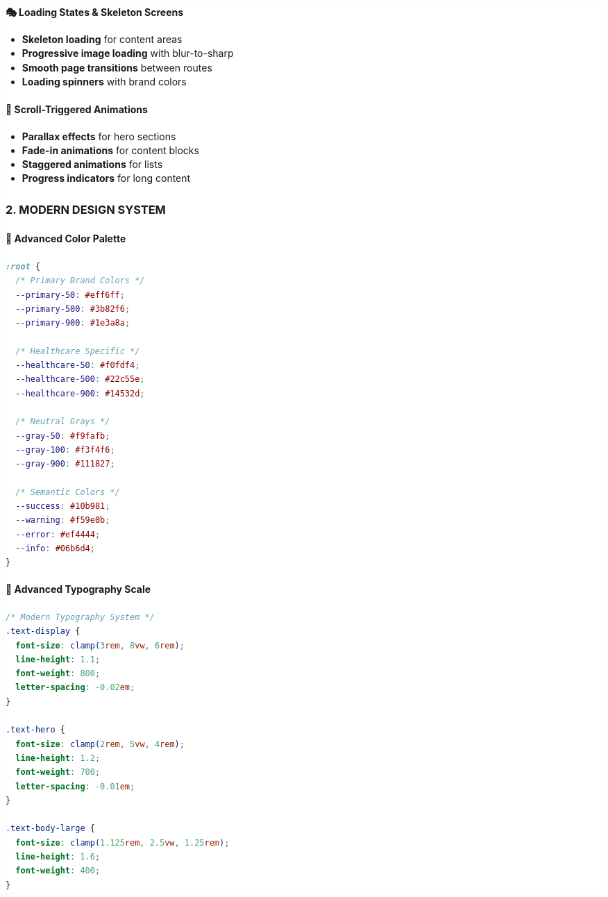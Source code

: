 #### **🎭 Loading States & Skeleton Screens**
- **Skeleton loading** for content areas
- **Progressive image loading** with blur-to-sharp
- **Smooth page transitions** between routes
- **Loading spinners** with brand colors

#### **💫 Scroll-Triggered Animations**
- **Parallax effects** for hero sections
- **Fade-in animations** for content blocks
- **Staggered animations** for lists
- **Progress indicators** for long content

### **2. MODERN DESIGN SYSTEM**

#### **🎨 Advanced Color Palette**
```css
:root {
  /* Primary Brand Colors */
  --primary-50: #eff6ff;
  --primary-500: #3b82f6;
  --primary-900: #1e3a8a;
  
  /* Healthcare Specific */
  --healthcare-50: #f0fdf4;
  --healthcare-500: #22c55e;
  --healthcare-900: #14532d;
  
  /* Neutral Grays */
  --gray-50: #f9fafb;
  --gray-100: #f3f4f6;
  --gray-900: #111827;
  
  /* Semantic Colors */
  --success: #10b981;
  --warning: #f59e0b;
  --error: #ef4444;
  --info: #06b6d4;
}
```

#### **📐 Advanced Typography Scale**
```css
/* Modern Typography System */
.text-display {
  font-size: clamp(3rem, 8vw, 6rem);
  line-height: 1.1;
  font-weight: 800;
  letter-spacing: -0.02em;
}

.text-hero {
  font-size: clamp(2rem, 5vw, 4rem);
  line-height: 1.2;
  font-weight: 700;
  letter-spacing: -0.01em;
}

.text-body-large {
  font-size: clamp(1.125rem, 2.5vw, 1.25rem);
  line-height: 1.6;
  font-weight: 400;
}
```
